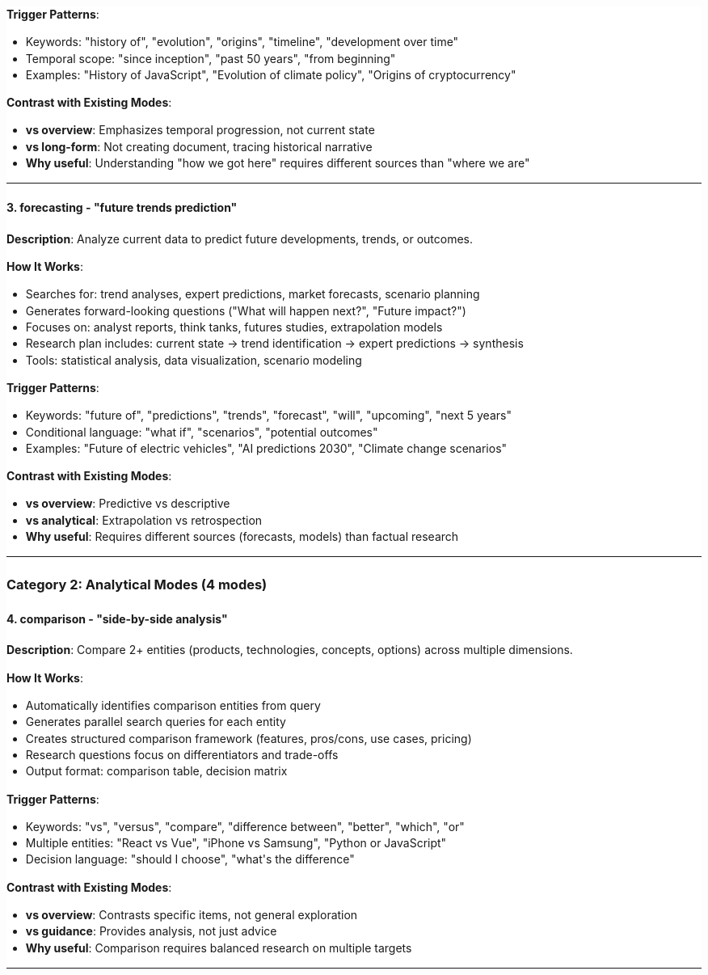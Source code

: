 **Trigger Patterns**:
- Keywords: "history of", "evolution", "origins", "timeline", "development over time"
- Temporal scope: "since inception", "past 50 years", "from beginning"
- Examples: "History of JavaScript", "Evolution of climate policy", "Origins of cryptocurrency"

**Contrast with Existing Modes**:
- **vs overview**: Emphasizes temporal progression, not current state
- **vs long-form**: Not creating document, tracing historical narrative
- **Why useful**: Understanding "how we got here" requires different sources than "where we are"

---

#### 3. **forecasting** - "future trends prediction"

**Description**: Analyze current data to predict future developments, trends, or outcomes.

**How It Works**:
- Searches for: trend analyses, expert predictions, market forecasts, scenario planning
- Generates forward-looking questions ("What will happen next?", "Future impact?")
- Focuses on: analyst reports, think tanks, futures studies, extrapolation models
- Research plan includes: current state → trend identification → expert predictions → synthesis
- Tools: statistical analysis, data visualization, scenario modeling

**Trigger Patterns**:
- Keywords: "future of", "predictions", "trends", "forecast", "will", "upcoming", "next 5 years"
- Conditional language: "what if", "scenarios", "potential outcomes"
- Examples: "Future of electric vehicles", "AI predictions 2030", "Climate change scenarios"

**Contrast with Existing Modes**:
- **vs overview**: Predictive vs descriptive
- **vs analytical**: Extrapolation vs retrospection
- **Why useful**: Requires different sources (forecasts, models) than factual research

---

### Category 2: Analytical Modes (4 modes)

#### 4. **comparison** - "side-by-side analysis"

**Description**: Compare 2+ entities (products, technologies, concepts, options) across multiple dimensions.

**How It Works**:
- Automatically identifies comparison entities from query
- Generates parallel search queries for each entity
- Creates structured comparison framework (features, pros/cons, use cases, pricing)
- Research questions focus on differentiators and trade-offs
- Output format: comparison table, decision matrix

**Trigger Patterns**:
- Keywords: "vs", "versus", "compare", "difference between", "better", "which", "or"
- Multiple entities: "React vs Vue", "iPhone vs Samsung", "Python or JavaScript"
- Decision language: "should I choose", "what's the difference"

**Contrast with Existing Modes**:
- **vs overview**: Contrasts specific items, not general exploration
- **vs guidance**: Provides analysis, not just advice
- **Why useful**: Comparison requires balanced research on multiple targets

---